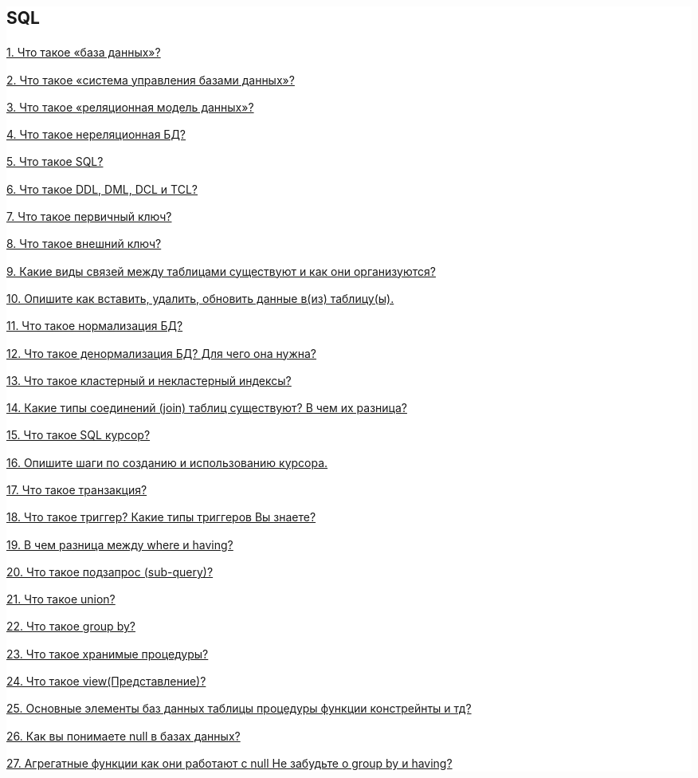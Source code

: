## SQL

[1. Что такое «база данных»?](#1-Что-такое-база-данных)

[2. Что такое «система управления базами данных»?](#2-Что-такое-система-управления-базами-данных)

[3. Что такое «реляционная модель данных»?](#3-Что-такое-реляционная-модель-данных)

[4. Что такое нереляционная БД?](#4-Что-такое-нереляционная-БД)

[5. Что такое SQL?](#5-Что-такое-sql)

[6. Что такое DDL, DML, DCL и TCL?](#6-Что-такое-ddl-dml-dcl-и-tcl)

[7. Что такое первичный ключ?](#3-Что-такое-первичный-ключ)

[8. Что такое внешний ключ?](#4-Что-такое-внешний-ключ)

[9. Какие виды связей между таблицами существуют и как они организуются?](#5-Какие-виды-связей-между-таблицами-существуют-и-как-они-организуются)

[10. Опишите как вставить, удалить, обновить данные в(из) таблицу(ы).](#6-Опишите-как-вставить-удалить-обновить-данные-в-таблицу)

[11. Что такое нормализация БД?](#11-Что-такое-нормализация-БД)

[12. Что такое денормализация БД? Для чего она нужна?](#12-Что-такое-денормализация-БД-Для-чего-она-нужна)

[13. Что такое кластерный и некластерный индексы?](#13-Что-такое-кластерный-и-некластерный-индексы)

[14. Какие типы соединений (join) таблиц существуют? В чем их разница?](#14-Какие-типы-соединений-join-таблиц-существуют-В-чем-их-разница)

[15. Что такое SQL курсор?](#15-Что-такое-sql-курсор)

[16. Опишите шаги по созданию и использованию курсора.](#16-Опишите-шаги-по-созданию-и-использованию-курсора)

[17. Что такое транзакция?](#17-Что-такое-транзакция)

[18. Что такое триггер? Какие типы триггеров Вы знаете?](#18-Что-такое-триггер-Какие-типы-триггеров-Вы-знаете)

[19. В чем разница между where и having?](#19-В-чем-разница-между-where-и-having)

[20. Что такое подзапрос (sub-query)?](#20-Что-такое-подзапрос-sub-query)

[21. Что такое union?](#21-Что-такое-union)

[22. Что такое group by?](#22-Что-такое-group-by)

[23. Что такое хранимые процедуры?](#23-Что-такое-хранимые-процедуры)

[24. Что такое view(Представление)?](#24-Что-такое-view)

[25. Основные элементы баз данных таблицы процедуры функции констрейнты и тд?](#25-Основные-элементы-баз-данных-таблицы-процедуры-функции-констрейнты-и-тд)

[26. Как вы понимаете null в базах данных?](#26-Как-вы-понимаете-null-в-базах-данных)

[27. Агрегатные функции как они работают с null Не забудьте о group by и having?](#27-Агрегатные-функции-как-они-работают-с-null-Не-забудьте-о-group-by-и-having)
